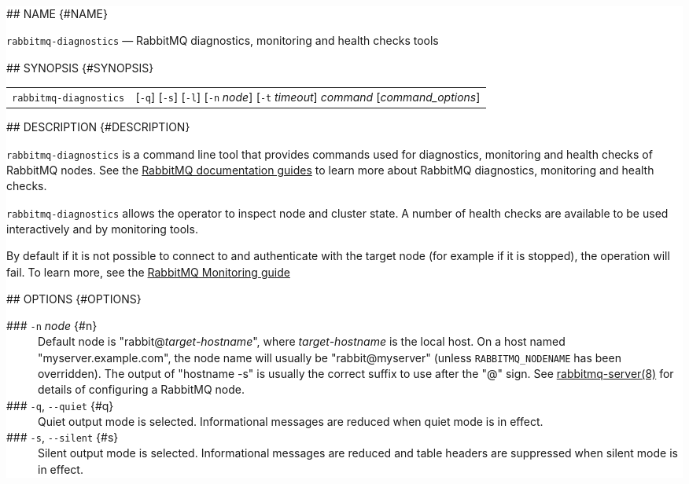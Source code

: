 <div class="manual-text">
  <section class="Sh">
## NAME {#NAME}
    <p class="Pp"><code class="Nm">rabbitmq-diagnostics</code> — <span class="Nd">RabbitMQ diagnostics, monitoring and health checks tools</span></p>
  </section>
  <section class="Sh">
## SYNOPSIS {#SYNOPSIS}
    <table class="Nm">
      <tr>
        <td><code class="Nm">rabbitmq-diagnostics</code></td>
        <td>[<code class="Fl">-q</code>] [<code class="Fl">-s</code>] [<code class="Fl">-l</code>] [<code class="Fl">-n</code> <var class="Ar">node</var>] [<code class="Fl">-t</code> <var class="Ar">timeout</var>] <var class="Ar">command</var> [<var class="Ar">command_options</var>]</td>
      </tr>
    </table>
  </section>
  <section class="Sh">
## DESCRIPTION {#DESCRIPTION}
    <p class="Pp"><code class="Nm">rabbitmq-diagnostics</code> is a command line tool that provides commands used for diagnostics, monitoring and health checks of RabbitMQ nodes. See the <a class="Lk" href="https://rabbitmq.com/documentation.html">RabbitMQ documentation guides</a> to learn more about RabbitMQ diagnostics, monitoring and health checks.</p>
    <p class="Pp"><code class="Nm">rabbitmq-diagnostics</code> allows the operator to inspect node and cluster state. A number of health checks are available to be used interactively and by monitoring tools.</p>
    <p class="Pp"></p>
    <p class="Pp">By default if it is not possible to connect to and authenticate with the target node (for example if it is stopped), the operation will fail. To learn more, see the <a class="Lk" href="https://rabbitmq.com/monitoring.html">RabbitMQ Monitoring guide</a></p>
  </section>
  <section class="Sh">
## OPTIONS {#OPTIONS}
    <dl class="Bl-tag">
      <dt >
### <code class="Fl">-n</code> <var class="Ar">node</var> {#n}
      </dt>
      <dd>
        Default node is "rabbit@<var class="Ar">target-hostname</var>", where <var class="Ar">target-hostname</var> is the local host. On a host named "myserver.example.com", the node name will usually be "rabbit@myserver" (unless <code class="Ev">RABBITMQ_NODENAME</code> has been overridden). The output of "hostname -s" is usually the correct suffix to use after the "@" sign. See <a class="Xr" href="rabbitmq-server.8.html">rabbitmq-server(8)</a> for details of configuring a RabbitMQ node.
      </dd>
      <dt >
### <code class="Fl">-q</code>, <code class="Fl">--quiet</code> {#q}
      </dt>
      <dd>Quiet output mode is selected. Informational messages are reduced when quiet mode is in effect.</dd>
      <dt >
### <code class="Fl">-s</code>, <code class="Fl">--silent</code> {#s}
      </dt>
      <dd>Silent output mode is selected. Informational messages are reduced and table headers are suppressed when silent mode is in effect.</dd>